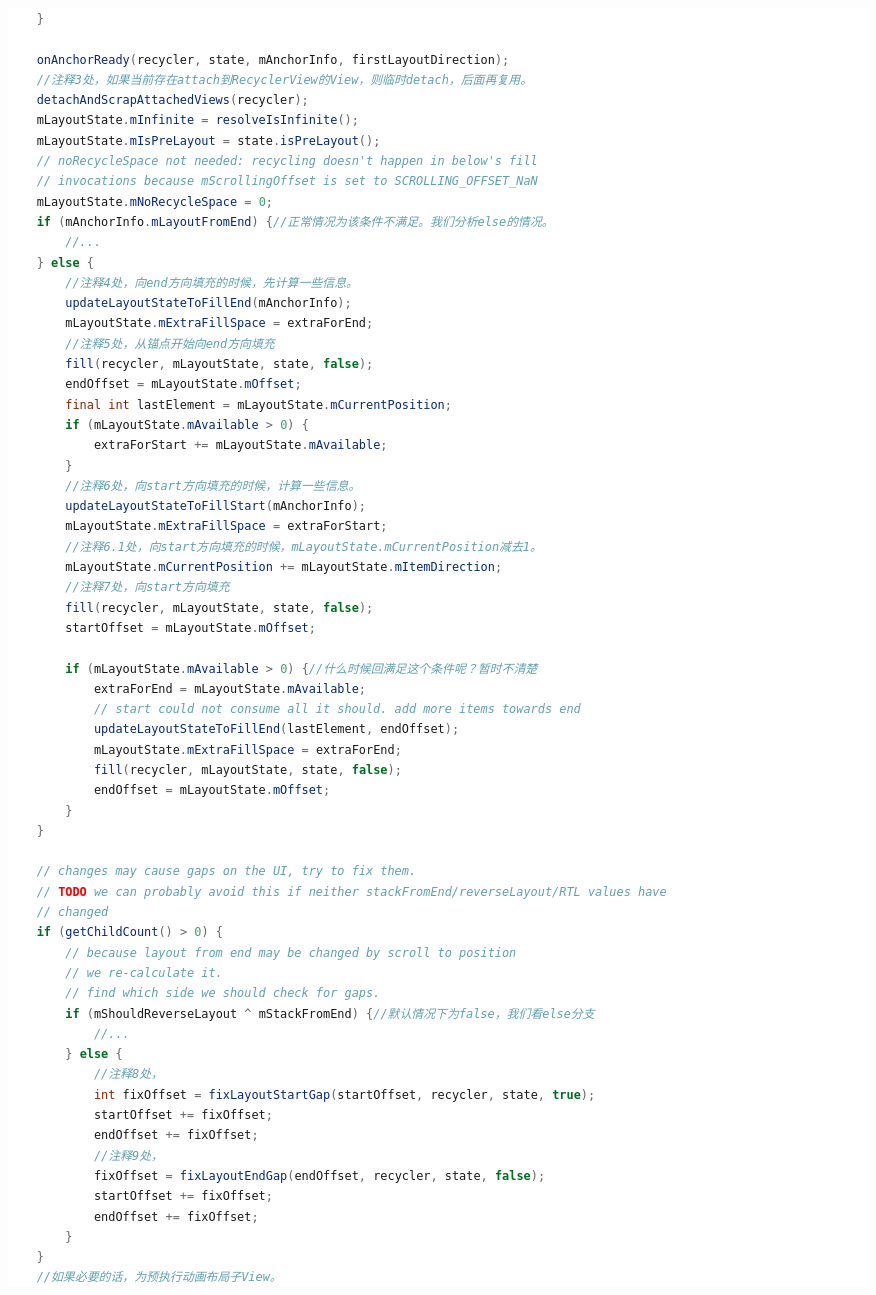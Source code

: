 ```java
    }

    onAnchorReady(recycler, state, mAnchorInfo, firstLayoutDirection);
    //注释3处，如果当前存在attach到RecyclerView的View，则临时detach，后面再复用。
    detachAndScrapAttachedViews(recycler);
    mLayoutState.mInfinite = resolveIsInfinite();
    mLayoutState.mIsPreLayout = state.isPreLayout();
    // noRecycleSpace not needed: recycling doesn't happen in below's fill
    // invocations because mScrollingOffset is set to SCROLLING_OFFSET_NaN
    mLayoutState.mNoRecycleSpace = 0;
    if (mAnchorInfo.mLayoutFromEnd) {//正常情况为该条件不满足。我们分析else的情况。
        //...
    } else {
        //注释4处，向end方向填充的时候，先计算一些信息。
        updateLayoutStateToFillEnd(mAnchorInfo);
        mLayoutState.mExtraFillSpace = extraForEnd;
        //注释5处，从锚点开始向end方向填充
        fill(recycler, mLayoutState, state, false);
        endOffset = mLayoutState.mOffset;
        final int lastElement = mLayoutState.mCurrentPosition;
        if (mLayoutState.mAvailable > 0) {
            extraForStart += mLayoutState.mAvailable;
        }
        //注释6处，向start方向填充的时候，计算一些信息。
        updateLayoutStateToFillStart(mAnchorInfo);
        mLayoutState.mExtraFillSpace = extraForStart;
        //注释6.1处，向start方向填充的时候，mLayoutState.mCurrentPosition减去1。
        mLayoutState.mCurrentPosition += mLayoutState.mItemDirection;
        //注释7处，向start方向填充
        fill(recycler, mLayoutState, state, false);
        startOffset = mLayoutState.mOffset;

        if (mLayoutState.mAvailable > 0) {//什么时候回满足这个条件呢？暂时不清楚
            extraForEnd = mLayoutState.mAvailable;
            // start could not consume all it should. add more items towards end
            updateLayoutStateToFillEnd(lastElement, endOffset);
            mLayoutState.mExtraFillSpace = extraForEnd;
            fill(recycler, mLayoutState, state, false);
            endOffset = mLayoutState.mOffset;
        }
    }

    // changes may cause gaps on the UI, try to fix them.
    // TODO we can probably avoid this if neither stackFromEnd/reverseLayout/RTL values have
    // changed
    if (getChildCount() > 0) {
        // because layout from end may be changed by scroll to position
        // we re-calculate it.
        // find which side we should check for gaps.
        if (mShouldReverseLayout ^ mStackFromEnd) {//默认情况下为false，我们看else分支
            //...
        } else {
            //注释8处，
            int fixOffset = fixLayoutStartGap(startOffset, recycler, state, true);
            startOffset += fixOffset;
            endOffset += fixOffset;
            //注释9处，
            fixOffset = fixLayoutEndGap(endOffset, recycler, state, false);
            startOffset += fixOffset;
            endOffset += fixOffset;
        }
    }
    //如果必要的话，为预执行动画布局子View。
```